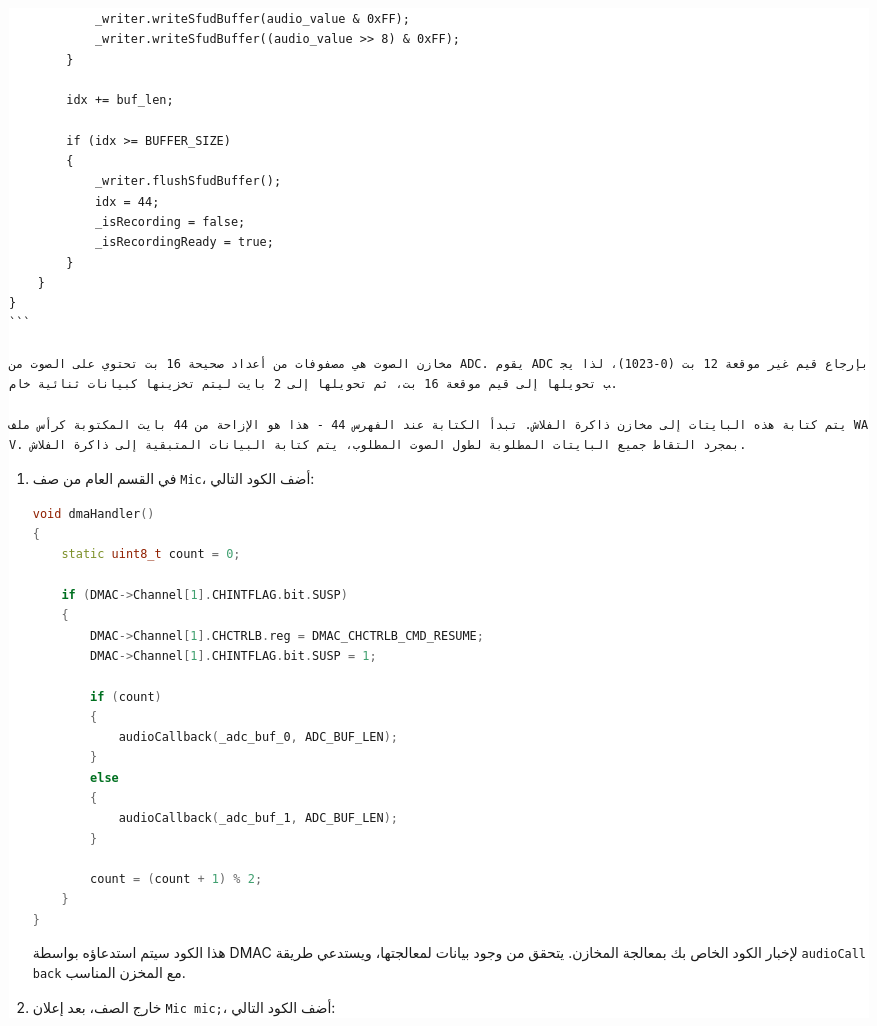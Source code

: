                 _writer.writeSfudBuffer(audio_value & 0xFF);
                _writer.writeSfudBuffer((audio_value >> 8) & 0xFF);
            }

            idx += buf_len;
                
            if (idx >= BUFFER_SIZE)
            {
                _writer.flushSfudBuffer();
                idx = 44;
                _isRecording = false;
                _isRecordingReady = true;
            }
        }
    }
    ```

    مخازن الصوت هي مصفوفات من أعداد صحيحة 16 بت تحتوي على الصوت من ADC. يقوم ADC بإرجاع قيم غير موقعة 12 بت (0-1023)، لذا يجب تحويلها إلى قيم موقعة 16 بت، ثم تحويلها إلى 2 بايت ليتم تخزينها كبيانات ثنائية خام.

    يتم كتابة هذه البايتات إلى مخازن ذاكرة الفلاش. تبدأ الكتابة عند الفهرس 44 - هذا هو الإزاحة من 44 بايت المكتوبة كرأس ملف WAV. بمجرد التقاط جميع البايتات المطلوبة لطول الصوت المطلوب، يتم كتابة البيانات المتبقية إلى ذاكرة الفلاش.

1. في القسم العام من صف `Mic`، أضف الكود التالي:

    ```cpp
    void dmaHandler()
    {
        static uint8_t count = 0;

        if (DMAC->Channel[1].CHINTFLAG.bit.SUSP)
        {
            DMAC->Channel[1].CHCTRLB.reg = DMAC_CHCTRLB_CMD_RESUME;
            DMAC->Channel[1].CHINTFLAG.bit.SUSP = 1;

            if (count)
            {
                audioCallback(_adc_buf_0, ADC_BUF_LEN);
            }
            else
            {
                audioCallback(_adc_buf_1, ADC_BUF_LEN);
            }

            count = (count + 1) % 2;
        }
    }
    ```

    هذا الكود سيتم استدعاؤه بواسطة DMAC لإخبار الكود الخاص بك بمعالجة المخازن. يتحقق من وجود بيانات لمعالجتها، ويستدعي طريقة `audioCallback` مع المخزن المناسب.

1. خارج الصف، بعد إعلان `Mic mic;`، أضف الكود التالي:
